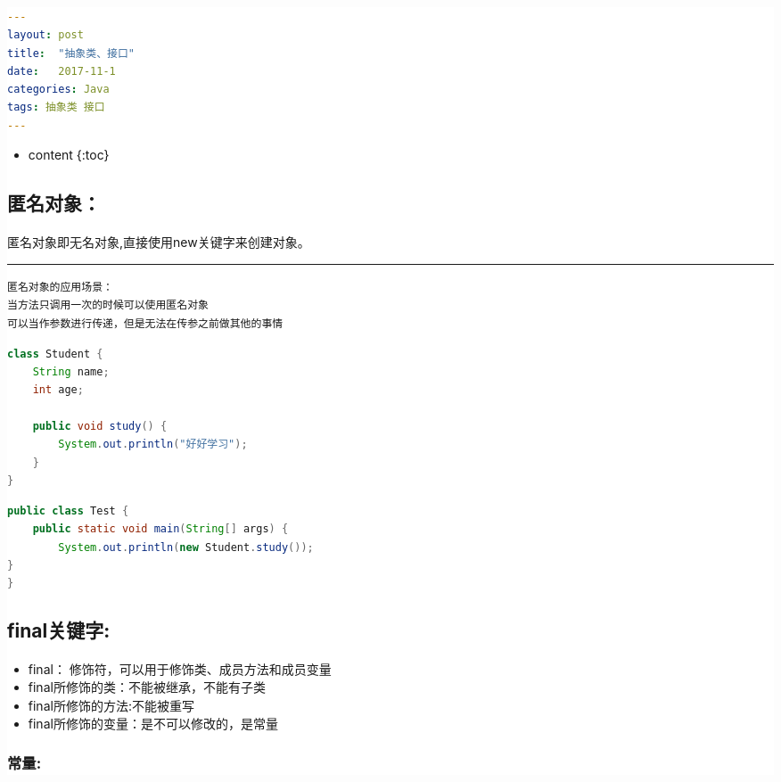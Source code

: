 ```yaml
---
layout: post
title:  "抽象类、接口"
date:   2017-11-1
categories: Java
tags: 抽象类 接口
---
```


* content
{:toc}
## 匿名对象：

匿名对象即无名对象,直接使用new关键字来创建对象。



---

```java
匿名对象的应用场景：
当方法只调用一次的时候可以使用匿名对象
可以当作参数进行传递，但是无法在传参之前做其他的事情
```

```java
class Student {
	String name;
	int age;
	
	public void study() {
		System.out.println("好好学习");
	}
}
```

```java
public class Test {
	public static void main(String[] args) {
        System.out.println(new Student.study());
}
}
```

## final关键字:

-  final： 修饰符，可以用于修饰类、成员方法和成员变量
-  final所修饰的类：不能被继承，不能有子类
-  final所修饰的方法:不能被重写
-  final所修饰的变量：是不可以修改的，是常量

### 常量:
